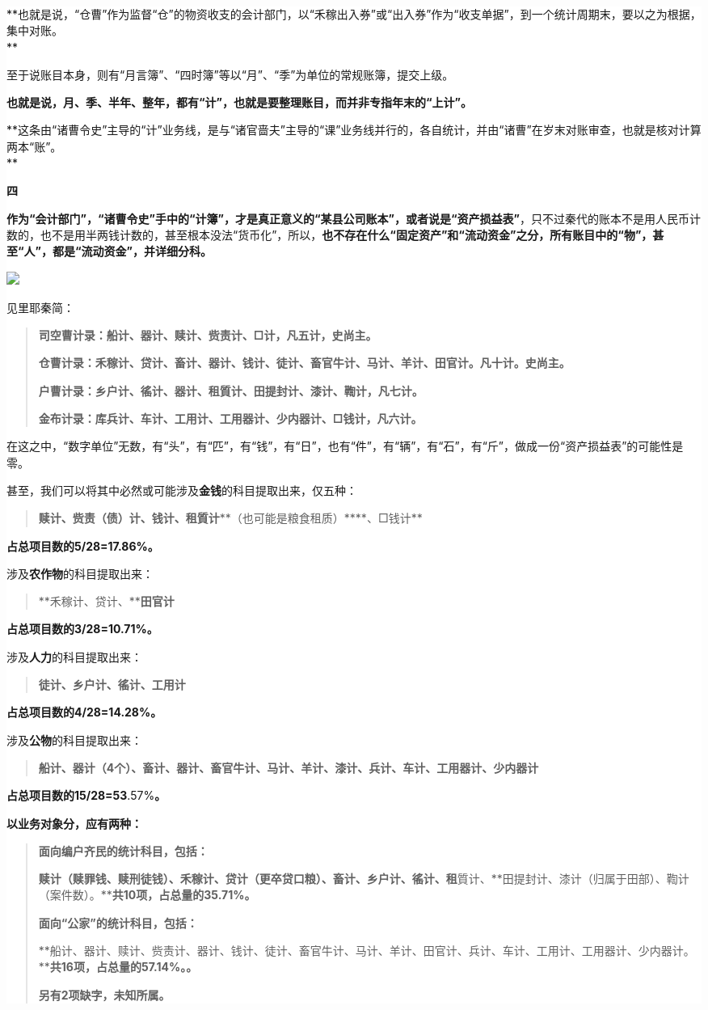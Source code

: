 **也就是说，“仓曹”作为监督“仓”的物资收支的会计部门，以“禾稼出入券”或“出入券”作为“收支单据”，到一个统计周期末，要以之为根据，集中对账。  
**

至于说账目本身，则有“月言簿”、“四时簿”等以“月”、“季”为单位的常规账簿，提交上级。

**也就是说，月、季、半年、整年，都有“计”，也就是要整理账目，而并非专指年末的“上计”。**

**这条由“诸曹令史”主导的“计”业务线，是与“诸官啬夫”主导的“课”业务线并行的，各自统计，并由“诸曹”在岁末对账审查，也就是核对计算两本“账”。  
**

****四****

**作为“会计部门”，“诸曹令史”手中的“计簿”，才是真正意义的“某县公司账本”，或者说是“资产损益表”**，只不过秦代的账本不是用人民币计数的，也不是用半两钱计数的，甚至根本没法“货币化”，所以，**也不存在什么“固定资产”和“流动资金”之分，所有账目中的“物”，甚至“人”，都是“流动资金”，并详细分科。**  

![](https://images.weserv.nl/?url=https%3A//mmbiz.qpic.cn/mmbiz_png/U8ZIL5DfdwtavKY0l8NreLRvaPJHURsAMic2Kpibibb5bG8yOCPHzvDsMSf58FuoMJupiamGMtiazTNYYoN8YuibiaR7A/640%3Fwx_fmt%3Dpng)

见里耶秦简：

> **司空曹计录：船计、器计、赎计、赀责计、□计，凡五计，史尚主。**
> 
> **仓曹计录：禾稼计、贷计、畜计、器计、钱计、徒计、畜官牛计、马计、羊计、田官计。凡十计。史尚主。**
> 
> **户曹计录：乡户计、徭计、器计、租質计、田提封计、漆计、鞫计，凡七计。**
> 
> **金布计录：库兵计、车计、工用计、工用器计、少内器计、□钱计，凡六计。**

在这之中，“数字单位”无数，有“头”，有“匹”，有“钱”，有“日”，也有“件”，有“辆”，有“石”，有“斤”，做成一份“资产损益表”的可能性是零。  

甚至，我们可以将其中必然或可能涉及**金钱**的科目提取出来，仅五种：

> **赎计、赀责（债）计、钱计、租質计****（也可能是粮食租质）****、□钱计**

**占总项目数的5/28=17.86%。**  

涉及**农作物**的科目提取出来：

> **禾稼计、贷计、****田官计**

**占总项目数的3/28=10.71%。**

涉及**人力**的科目提取出来：

> **徒计、乡户计、徭计、工用计**

**占总项目数的4/28=**14.28%**。**

涉及**公物**的科目提取出来：

> **船计、器计（4个）、畜计、器计、畜官牛计、马计、羊计、漆计、兵计、车计、工用器计、少内器计**

**占总项目数的15/28=53**.57%**。**

**以业务对象分，应有两种：**

> **面向编户齐民的统计科目，包括：**
> 
> **赎计（赎罪钱、赎刑徒钱）、禾稼计、贷计（更卒贷口粮）、畜计、乡户计、徭计、租**質计、**田提封计、漆计（归属于田部）、鞫计（案件数）。****共10项，占总量的35.71%。**
> 
> **面向“公家”的统计科目，包括：**
> 
> **船计、器计、赎计、赀责计、器计、钱计、徒计、畜官牛计、马计、羊计、田官计、兵计、车计、工用计、工用器计、少内器计。****共16项，**占总量的57.14%。**。**
> 
> **另有2项缺字，未知所属。**
